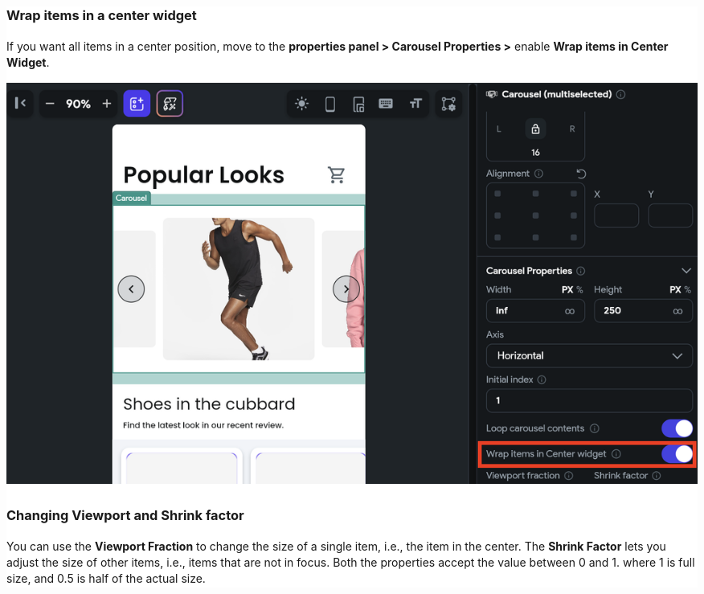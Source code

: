 ### Wrap items in a center widget

If you want all items in a center position, move to the **properties panel > Carousel Properties >** enable **Wrap items in Center Widget**.

![wrap-items-in-center-widget](../../imgs/wrap-items-in-center-widget.png)

### Changing Viewport and Shrink factor

You can use the **Viewport Fraction** to change the size of a single item, i.e., the item in the center. The **Shrink Factor** lets you adjust the size of other items, i.e., items that are not in focus. Both the properties accept the value between 0 and 1. where 1 is full size, and 0.5 is half of the actual size.

<div style={{
    position: 'relative',
    paddingBottom: 'calc(56.67989417989418% + 41px)', // Keeps the aspect ratio and additional padding
    height: 0,
    width: '100%'}}>
    <iframe 
        src="https://www.loom.com/embed/b13c9f9021154347be2bed1df64c783e?sid=664e2f8d-d4ed-44ae-bed0-90ef4ec78b68"
        title=""
        style={{
            position: 'absolute',
            top: 0,
            left: 0,
            width: '100%',
            height: '100%',
            colorScheme: 'light'
        }}
        frameborder="0"
        loading="lazy"
        webkitAllowFullScreen
        mozAllowFullScreen
        allowFullScreen
        allow="clipboard-write">
    </iframe>
</div>